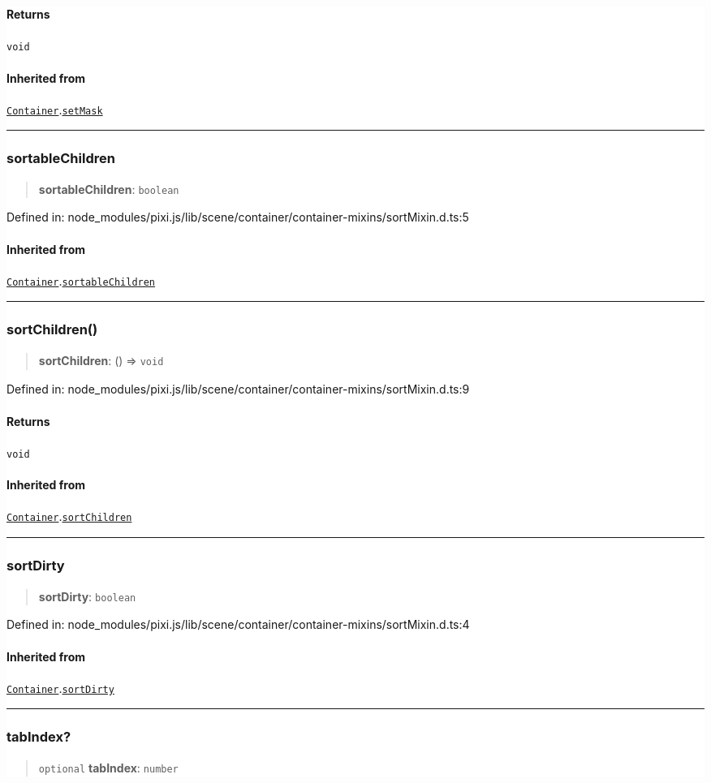 #### Returns

`void`

#### Inherited from

[`Container`](../@graphicle/namespaces/Pixi/classes/Container.md).[`setMask`](../@graphicle/namespaces/Pixi/classes/Container.md#setmask)

***

### sortableChildren

> **sortableChildren**: `boolean`

Defined in: node\_modules/pixi.js/lib/scene/container/container-mixins/sortMixin.d.ts:5

#### Inherited from

[`Container`](../@graphicle/namespaces/Pixi/classes/Container.md).[`sortableChildren`](../@graphicle/namespaces/Pixi/classes/Container.md#sortablechildren)

***

### sortChildren()

> **sortChildren**: () => `void`

Defined in: node\_modules/pixi.js/lib/scene/container/container-mixins/sortMixin.d.ts:9

#### Returns

`void`

#### Inherited from

[`Container`](../@graphicle/namespaces/Pixi/classes/Container.md).[`sortChildren`](../@graphicle/namespaces/Pixi/classes/Container.md#sortchildren)

***

### sortDirty

> **sortDirty**: `boolean`

Defined in: node\_modules/pixi.js/lib/scene/container/container-mixins/sortMixin.d.ts:4

#### Inherited from

[`Container`](../@graphicle/namespaces/Pixi/classes/Container.md).[`sortDirty`](../@graphicle/namespaces/Pixi/classes/Container.md#sortdirty)

***

### tabIndex?

> `optional` **tabIndex**: `number`
